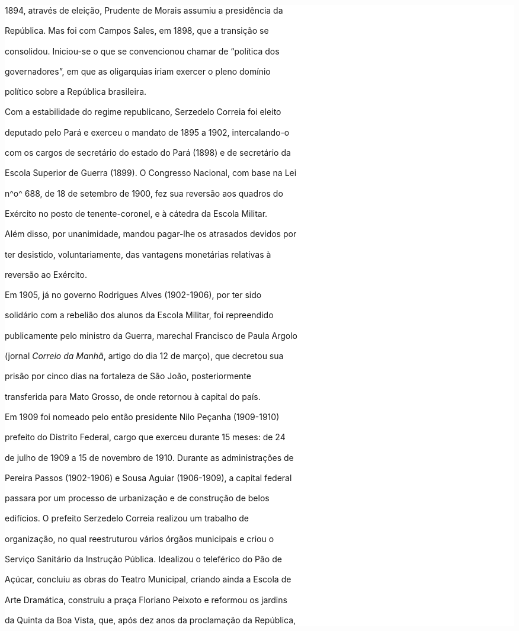 1894, através de eleição, Prudente de Morais assumiu a presidência da

República. Mas foi com Campos Sales, em 1898, que a transição se

consolidou. Iniciou-se o que se convencionou chamar de “política dos

governadores”, em que as oligarquias iriam exercer o pleno domínio

político sobre a República brasileira.



Com a estabilidade do regime republicano, Serzedelo Correia foi eleito

deputado pelo Pará e exerceu o mandato de 1895 a 1902, intercalando-o

com os cargos de secretário do estado do Pará (1898) e de secretário da

Escola Superior de Guerra (1899). O Congresso Nacional, com base na Lei

n^o^ 688, de 18 de setembro de 1900, fez sua reversão aos quadros do

Exército no posto de tenente-coronel, e à cátedra da Escola Militar.

Além disso, por unanimidade, mandou pagar-lhe os atrasados devidos por

ter desistido, voluntariamente, das vantagens monetárias relativas à

reversão ao Exército.



Em 1905, já no governo Rodrigues Alves (1902-1906), por ter sido

solidário com a rebelião dos alunos da Escola Militar, foi repreendido

publicamente pelo ministro da Guerra, marechal Francisco de Paula Argolo

(jornal *Correio da Manhã*, artigo do dia 12 de março), que decretou sua

prisão por cinco dias na fortaleza de São João, posteriormente

transferida para Mato Grosso, de onde retornou à capital do país.



Em 1909 foi nomeado pelo então presidente Nilo Peçanha (1909-1910)

prefeito do Distrito Federal, cargo que exerceu durante 15 meses: de 24

de julho de 1909 a 15 de novembro de 1910. Durante as administrações de

Pereira Passos (1902-1906) e Sousa Aguiar (1906-1909), a capital federal

passara por um processo de urbanização e de construção de belos

edifícios. O prefeito Serzedelo Correia realizou um trabalho de

organização, no qual reestruturou vários órgãos municipais e criou o

Serviço Sanitário da Instrução Pública. Idealizou o teleférico do Pão de

Açúcar, concluiu as obras do Teatro Municipal, criando ainda a Escola de

Arte Dramática, construiu a praça Floriano Peixoto e reformou os jardins

da Quinta da Boa Vista, que, após dez anos da proclamação da República,
